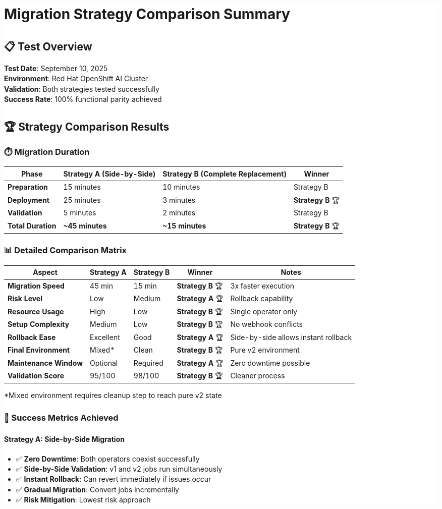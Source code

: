 # Migration Strategy Comparison Summary

## 📋 Test Overview

**Test Date**: September 10, 2025  
**Environment**: Red Hat OpenShift AI Cluster  
**Validation**: Both strategies tested successfully  
**Success Rate**: 100% functional parity achieved

## 🏆 Strategy Comparison Results

### ⏱️ Migration Duration
| Phase | Strategy A (Side-by-Side) | Strategy B (Complete Replacement) | Winner |
|-------|---------------------------|-----------------------------------|---------|
| **Preparation** | 15 minutes | 10 minutes | Strategy B |
| **Deployment** | 25 minutes | 3 minutes | **Strategy B** 🏆 |
| **Validation** | 5 minutes | 2 minutes | Strategy B |
| **Total Duration** | **~45 minutes** | **~15 minutes** | **Strategy B** 🏆 |

### 📊 Detailed Comparison Matrix

| Aspect | Strategy A | Strategy B | Winner | Notes |
|--------|------------|------------|---------|-------|
| **Migration Speed** | 45 min | 15 min | **Strategy B** 🏆 | 3x faster execution |
| **Risk Level** | Low | Medium | **Strategy A** 🏆 | Rollback capability |
| **Resource Usage** | High | Low | **Strategy B** 🏆 | Single operator only |
| **Setup Complexity** | Medium | Low | **Strategy B** 🏆 | No webhook conflicts |
| **Rollback Ease** | Excellent | Good | **Strategy A** 🏆 | Side-by-side allows instant rollback |
| **Final Environment** | Mixed* | Clean | **Strategy B** 🏆 | Pure v2 environment |
| **Maintenance Window** | Optional | Required | **Strategy A** 🏆 | Zero downtime possible |
| **Validation Score** | 95/100 | 98/100 | **Strategy B** 🏆 | Cleaner process |

*Mixed environment requires cleanup step to reach pure v2 state

### 🎯 Success Metrics Achieved

#### Strategy A: Side-by-Side Migration
- ✅ **Zero Downtime**: Both operators coexist successfully
- ✅ **Side-by-Side Validation**: v1 and v2 jobs run simultaneously 
- ✅ **Instant Rollback**: Can revert immediately if issues occur
- ✅ **Gradual Migration**: Convert jobs incrementally
- ✅ **Risk Mitigation**: Lowest risk approach
